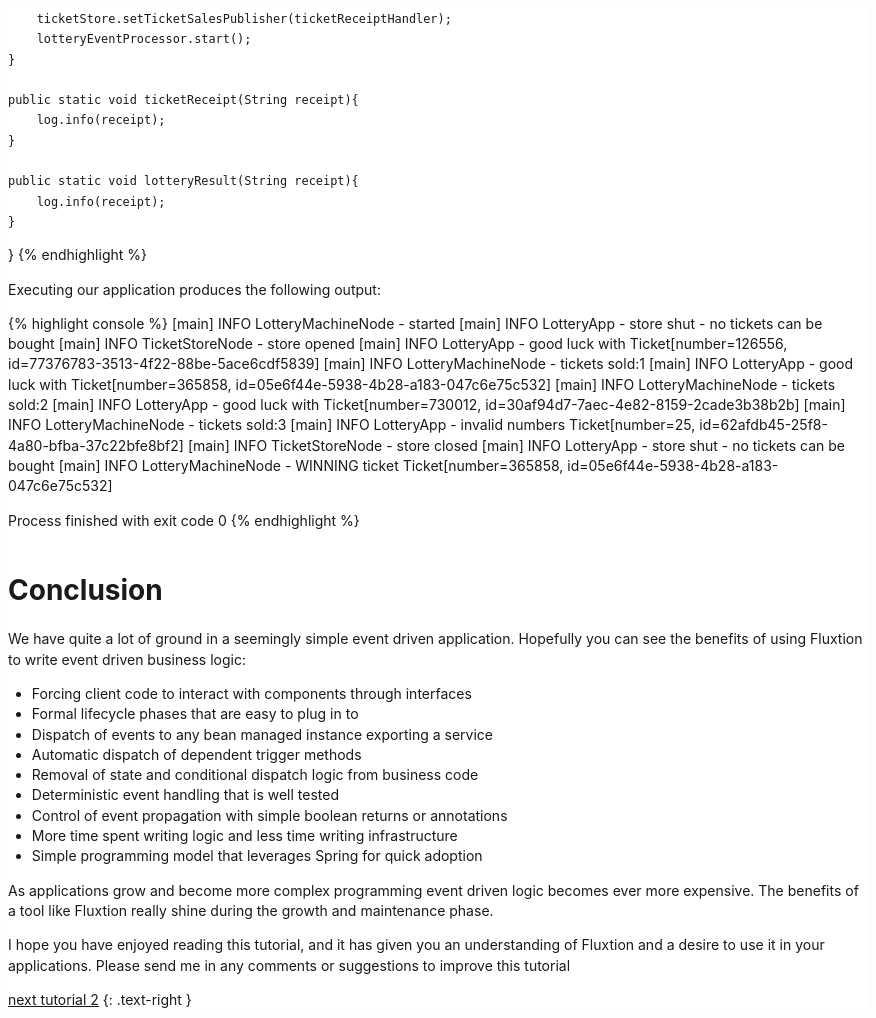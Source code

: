         ticketStore.setTicketSalesPublisher(ticketReceiptHandler);
        lotteryEventProcessor.start();
    }

    public static void ticketReceipt(String receipt){
        log.info(receipt);
    }

    public static void lotteryResult(String receipt){
        log.info(receipt);
    }
}
{% endhighlight %}

Executing our application produces the following output:

{% highlight console %}
[main] INFO LotteryMachineNode - started
[main] INFO LotteryApp - store shut - no tickets can be bought
[main] INFO TicketStoreNode - store opened
[main] INFO LotteryApp - good luck with Ticket[number=126556, id=77376783-3513-4f22-88be-5ace6cdf5839]
[main] INFO LotteryMachineNode - tickets sold:1
[main] INFO LotteryApp - good luck with Ticket[number=365858, id=05e6f44e-5938-4b28-a183-047c6e75c532]
[main] INFO LotteryMachineNode - tickets sold:2
[main] INFO LotteryApp - good luck with Ticket[number=730012, id=30af94d7-7aec-4e82-8159-2cade3b38b2b]
[main] INFO LotteryMachineNode - tickets sold:3
[main] INFO LotteryApp - invalid numbers Ticket[number=25, id=62afdb45-25f8-4a80-bfba-37c22bfe8bf2]
[main] INFO TicketStoreNode - store closed
[main] INFO LotteryApp - store shut - no tickets can be bought
[main] INFO LotteryMachineNode - WINNING ticket Ticket[number=365858, id=05e6f44e-5938-4b28-a183-047c6e75c532]

Process finished with exit code 0
{% endhighlight %}

# Conclusion
We have quite a lot of ground in a seemingly simple event driven application. Hopefully you can see the benefits of using 
Fluxtion to write event driven business logic:
-  Forcing client code to interact with components through interfaces
-  Formal lifecycle phases that are easy to plug in to
-  Dispatch of events to any bean managed instance exporting a service
-  Automatic dispatch of dependent trigger methods 
-  Removal of state and conditional dispatch logic from business code
-  Deterministic event handling that is well tested
-  Control of event propagation with simple boolean returns or annotations
-  More time spent writing logic and less time writing infrastructure
-  Simple programming model that leverages Spring for quick adoption

As applications grow and become more complex programming event driven logic becomes ever more expensive. The benefits 
of a tool like Fluxtion really shine during the growth and maintenance phase.

I hope you have enjoyed reading this tutorial, and it has given you an understanding of Fluxtion and a desire to use it 
in your applications. Please send me in any comments or suggestions to improve this tutorial

[next tutorial 2](tutorial-2.md)
{: .text-right }